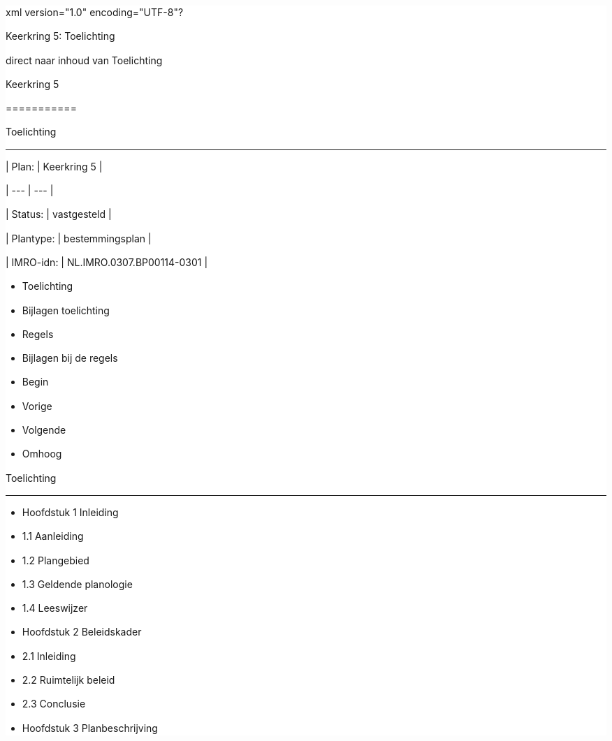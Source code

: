 xml version\="1\.0" encoding\="UTF\-8"?

Keerkring 5: Toelichting

direct naar inhoud van Toelichting

Keerkring 5

===========

Toelichting

-----------

| Plan: | Keerkring 5 |

| --- | --- |

| Status: | vastgesteld |

| Plantype: | bestemmingsplan |

| IMRO\-idn: | NL.IMRO.0307\.BP00114\-0301 |

* Toelichting

* Bijlagen toelichting

* Regels

* Bijlagen bij de regels

* Begin

* Vorige

* Volgende

* Omhoog

Toelichting

-----------

* Hoofdstuk 1 Inleiding

+ 1\.1 Aanleiding

+ 1\.2 Plangebied

+ 1\.3 Geldende planologie

+ 1\.4 Leeswijzer

* Hoofdstuk 2 Beleidskader

+ 2\.1 Inleiding

+ 2\.2 Ruimtelijk beleid

+ 2\.3 Conclusie

* Hoofdstuk 3 Planbeschrijving
